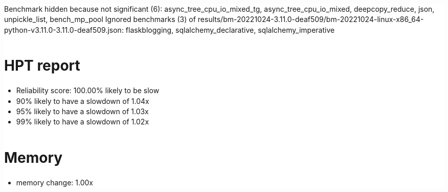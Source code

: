 Benchmark hidden because not significant (6): async_tree_cpu_io_mixed_tg, async_tree_cpu_io_mixed, deepcopy_reduce, json, unpickle_list, bench_mp_pool
Ignored benchmarks (3) of results/bm-20221024-3.11.0-deaf509/bm-20221024-linux-x86_64-python-v3.11.0-3.11.0-deaf509.json: flaskblogging, sqlalchemy_declarative, sqlalchemy_imperative


# HPT report

- Reliability score: 100.00% likely to be slow
- 90% likely to have a slowdown of 1.04x
- 95% likely to have a slowdown of 1.03x
- 99% likely to have a slowdown of 1.02x


# Memory

- memory change: 1.00x